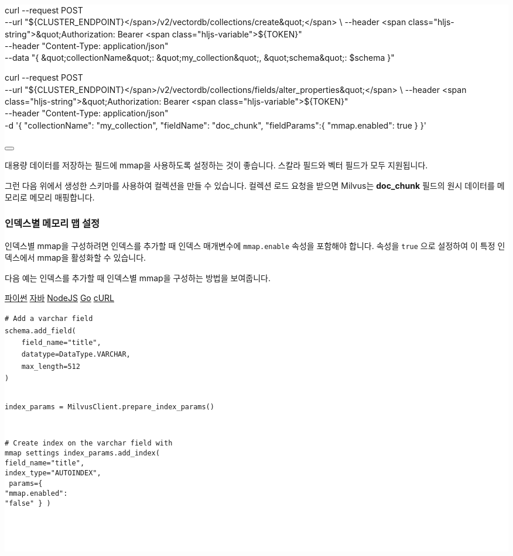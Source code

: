 curl --request POST \
--url <span class="hljs-string">&quot;<span class="hljs-variable">${CLUSTER_ENDPOINT}</span>/v2/vectordb/collections/create&quot;</span> \
--header <span class="hljs-string">&quot;Authorization: Bearer <span class="hljs-variable">${TOKEN}</span>&quot;</span> \
--header <span class="hljs-string">&quot;Content-Type: application/json&quot;</span> \
--data <span class="hljs-string">&quot;{
    \&quot;collectionName\&quot;: \&quot;my_collection\&quot;,
    \&quot;schema\&quot;: <span class="hljs-variable">$schema</span>
}&quot;</span>

curl --request POST \
--url <span class="hljs-string">&quot;<span class="hljs-variable">${CLUSTER_ENDPOINT}</span>/v2/vectordb/collections/fields/alter_properties&quot;</span> \
--header <span class="hljs-string">&quot;Authorization: Bearer <span class="hljs-variable">${TOKEN}</span>&quot;</span> \
--header <span class="hljs-string">&quot;Content-Type: application/json&quot;</span> \
-d <span class="hljs-string">&#x27;{
    &quot;collectionName&quot;: &quot;my_collection&quot;,
    &quot;fieldName&quot;: &quot;doc_chunk&quot;,
    &quot;fieldParams&quot;:{
        &quot;mmap.enabled&quot;: true
    }
}&#x27;</span>

<button class="copy-code-btn"></button></code></pre>
<div class="alert note">
<p>대용량 데이터를 저장하는 필드에 mmap을 사용하도록 설정하는 것이 좋습니다. 스칼라 필드와 벡터 필드가 모두 지원됩니다.</p>
</div>
<p>그런 다음 위에서 생성한 스키마를 사용하여 컬렉션을 만들 수 있습니다. 컬렉션 로드 요청을 받으면 Milvus는 <strong>doc_chunk</strong> 필드의 원시 데이터를 메모리로 메모리 매핑합니다.</p>
<h3 id="Index-specific-mmap-settings" class="common-anchor-header">인덱스별 메모리 맵 설정</h3><p>인덱스별 mmap을 구성하려면 인덱스를 추가할 때 인덱스 매개변수에 <code translate="no">mmap.enable</code> 속성을 포함해야 합니다. 속성을 <code translate="no">true</code> 으로 설정하여 이 특정 인덱스에서 mmap을 활성화할 수 있습니다.</p>
<p>다음 예는 인덱스를 추가할 때 인덱스별 mmap을 구성하는 방법을 보여줍니다.</p>
<div class="multipleCode">
   <a href="#python">파이썬</a> <a href="#java">자바</a> <a href="#javascript">NodeJS</a> <a href="#go">Go</a> <a href="#bash">cURL</a></div>
<pre><code translate="no" class="language-python"><span class="hljs-comment"># Add a varchar field</span>
schema.add_field(
    field_name=<span class="hljs-string">&quot;title&quot;</span>,
    datatype=DataType.VARCHAR,
    max_length=<span class="hljs-number">512</span>   
)

index_params = MilvusClient.prepare_index_params()

<span class="hljs-comment"># Create index on the varchar field with mmap settings</span>
index_params.add_index(
    field_name=<span class="hljs-string">&quot;title&quot;</span>,
    index_type=<span class="hljs-string">&quot;AUTOINDEX&quot;</span>,
<span class="highlighted-wrapper-line">    params={ <span class="hljs-string">&quot;mmap.enabled&quot;</span>: <span class="hljs-string">&quot;false&quot;</span> }</span>
)

